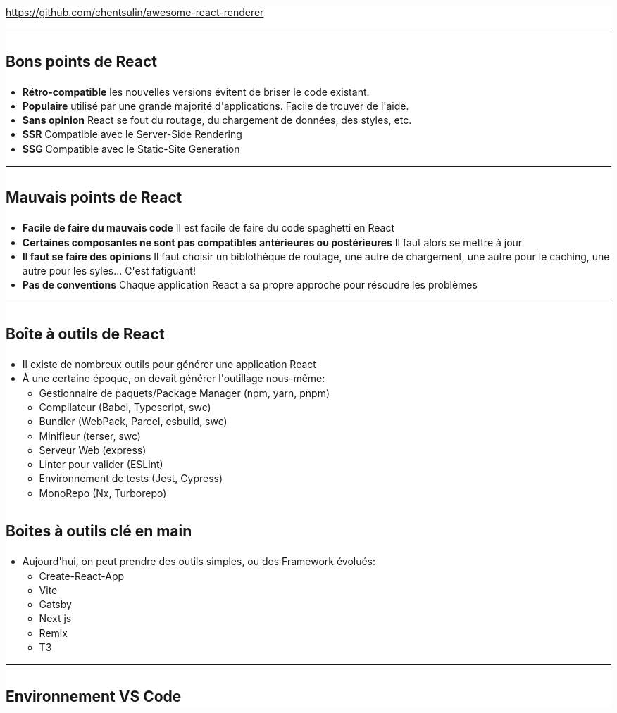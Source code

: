 https://github.com/chentsulin/awesome-react-renderer

---

## Bons points de React

- **Rétro-compatible** les nouvelles versions évitent de briser le code existant.
- **Populaire** utilisé par une grande majorité d'applications. Facile de trouver de l'aide.
- **Sans opinion** React se fout du routage, du chargement de données, des styles, etc.
- **SSR** Compatible avec le Server-Side Rendering
- **SSG** Compatible avec le Static-Site Generation

---

## Mauvais points de React

- **Facile de faire du mauvais code** Il est facile de faire du code spaghetti en React
- **Certaines composantes ne sont pas compatibles antérieures ou postérieures** Il faut alors se mettre à jour
- **Il faut se faire des opinions** Il faut choisir un biblothèque de routage, une autre de chargement, une autre pour le caching, une autre pour les syles... C'est fatiguant!
- **Pas de conventions** Chaque application React a sa propre approche pour résoudre les problèmes

---

## Boîte à outils de React

- Il existe de nombreux outils pour générer une application React
- À une certaine époque, on devait générer l'outillage nous-même:
  - Gestionnaire de paquets/Package Manager (npm, yarn, pnpm)
  - Compilateur (Babel, Typescript, swc)
  - Bundler (WebPack, Parcel, esbuild, swc)
  - Minifieur (terser, swc)
  - Serveur Web (express)
  - Linter pour valider (ESLint)
  - Environnement de tests (Jest, Cypress)
  - MonoRepo (Nx, Turborepo)

## Boites à outils clé en main

- Aujourd'hui, on peut prendre des outils simples, ou des Framework évolués:
  - Create-React-App
  - Vite
  - Gatsby
  - Next js
  - Remix
  - T3

---

## Environnement VS Code
